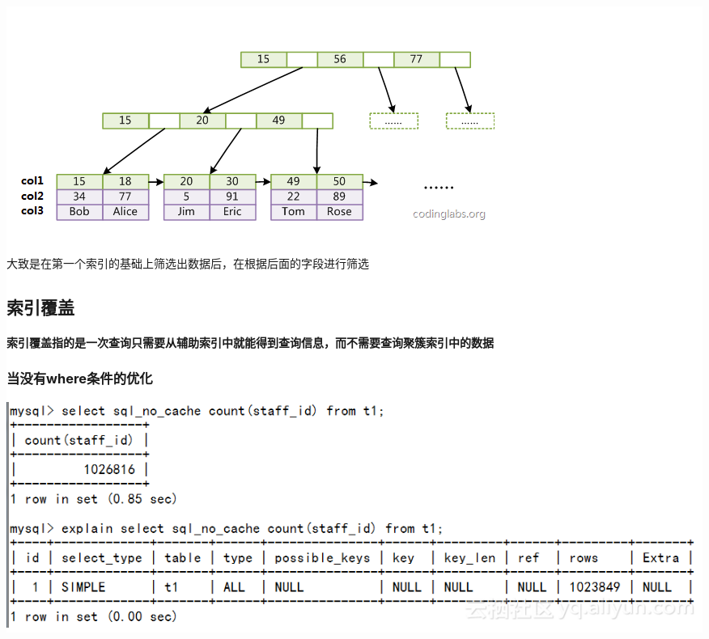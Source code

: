 ![](/images/20181107003122254_662505623.png)

大致是在第一个索引的基础上筛选出数据后，在根据后面的字段进行筛选    
## 索引覆盖
**索引覆盖指的是一次查询只需要从辅助索引中就能得到查询信息，而不需要查询聚簇索引中的数据**
### 当没有where条件的优化
![](/images/20181107153730837_1584260342.png)
